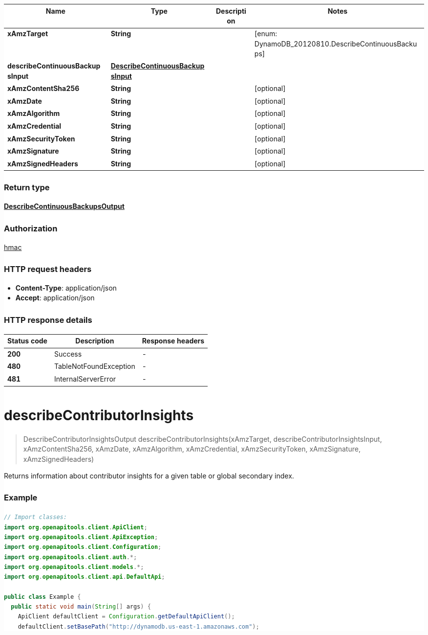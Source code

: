 | Name | Type | Description  | Notes |
|------------- | ------------- | ------------- | -------------|
| **xAmzTarget** | **String**|  | [enum: DynamoDB_20120810.DescribeContinuousBackups] |
| **describeContinuousBackupsInput** | [**DescribeContinuousBackupsInput**](DescribeContinuousBackupsInput.md)|  | |
| **xAmzContentSha256** | **String**|  | [optional] |
| **xAmzDate** | **String**|  | [optional] |
| **xAmzAlgorithm** | **String**|  | [optional] |
| **xAmzCredential** | **String**|  | [optional] |
| **xAmzSecurityToken** | **String**|  | [optional] |
| **xAmzSignature** | **String**|  | [optional] |
| **xAmzSignedHeaders** | **String**|  | [optional] |

### Return type

[**DescribeContinuousBackupsOutput**](DescribeContinuousBackupsOutput.md)

### Authorization

[hmac](../README.md#hmac)

### HTTP request headers

 - **Content-Type**: application/json
 - **Accept**: application/json

### HTTP response details
| Status code | Description | Response headers |
|-------------|-------------|------------------|
| **200** | Success |  -  |
| **480** | TableNotFoundException |  -  |
| **481** | InternalServerError |  -  |

<a id="describeContributorInsights"></a>
# **describeContributorInsights**
> DescribeContributorInsightsOutput describeContributorInsights(xAmzTarget, describeContributorInsightsInput, xAmzContentSha256, xAmzDate, xAmzAlgorithm, xAmzCredential, xAmzSecurityToken, xAmzSignature, xAmzSignedHeaders)



Returns information about contributor insights for a given table or global secondary index.

### Example
```java
// Import classes:
import org.openapitools.client.ApiClient;
import org.openapitools.client.ApiException;
import org.openapitools.client.Configuration;
import org.openapitools.client.auth.*;
import org.openapitools.client.models.*;
import org.openapitools.client.api.DefaultApi;

public class Example {
  public static void main(String[] args) {
    ApiClient defaultClient = Configuration.getDefaultApiClient();
    defaultClient.setBasePath("http://dynamodb.us-east-1.amazonaws.com");
```
